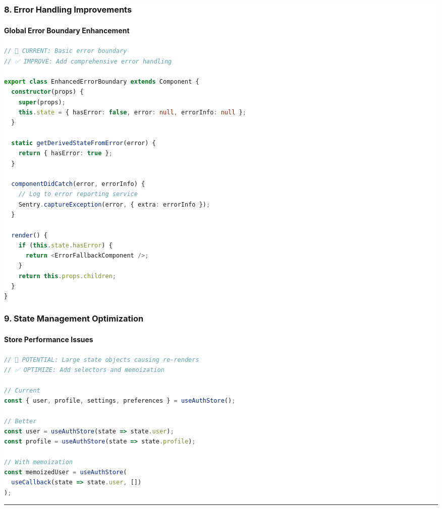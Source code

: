 ### 8. Error Handling Improvements

#### **Global Error Boundary Enhancement**
```typescript
// 🚨 CURRENT: Basic error boundary
// ✅ IMPROVE: Add comprehensive error handling

export class EnhancedErrorBoundary extends Component {
  constructor(props) {
    super(props);
    this.state = { hasError: false, error: null, errorInfo: null };
  }

  static getDerivedStateFromError(error) {
    return { hasError: true };
  }

  componentDidCatch(error, errorInfo) {
    // Log to error reporting service
    Sentry.captureException(error, { extra: errorInfo });
  }

  render() {
    if (this.state.hasError) {
      return <ErrorFallbackComponent />;
    }
    return this.props.children;
  }
}
```

### 9. State Management Optimization

#### **Store Performance Issues**
```typescript
// 🚨 POTENTIAL: Large state objects causing re-renders
// ✅ OPTIMIZE: Add selectors and memoization

// Current
const { user, profile, settings, preferences } = useAuthStore();

// Better
const user = useAuthStore(state => state.user);
const profile = useAuthStore(state => state.profile);

// With memoization
const memoizedUser = useAuthStore(
  useCallback(state => state.user, [])
);
```

---